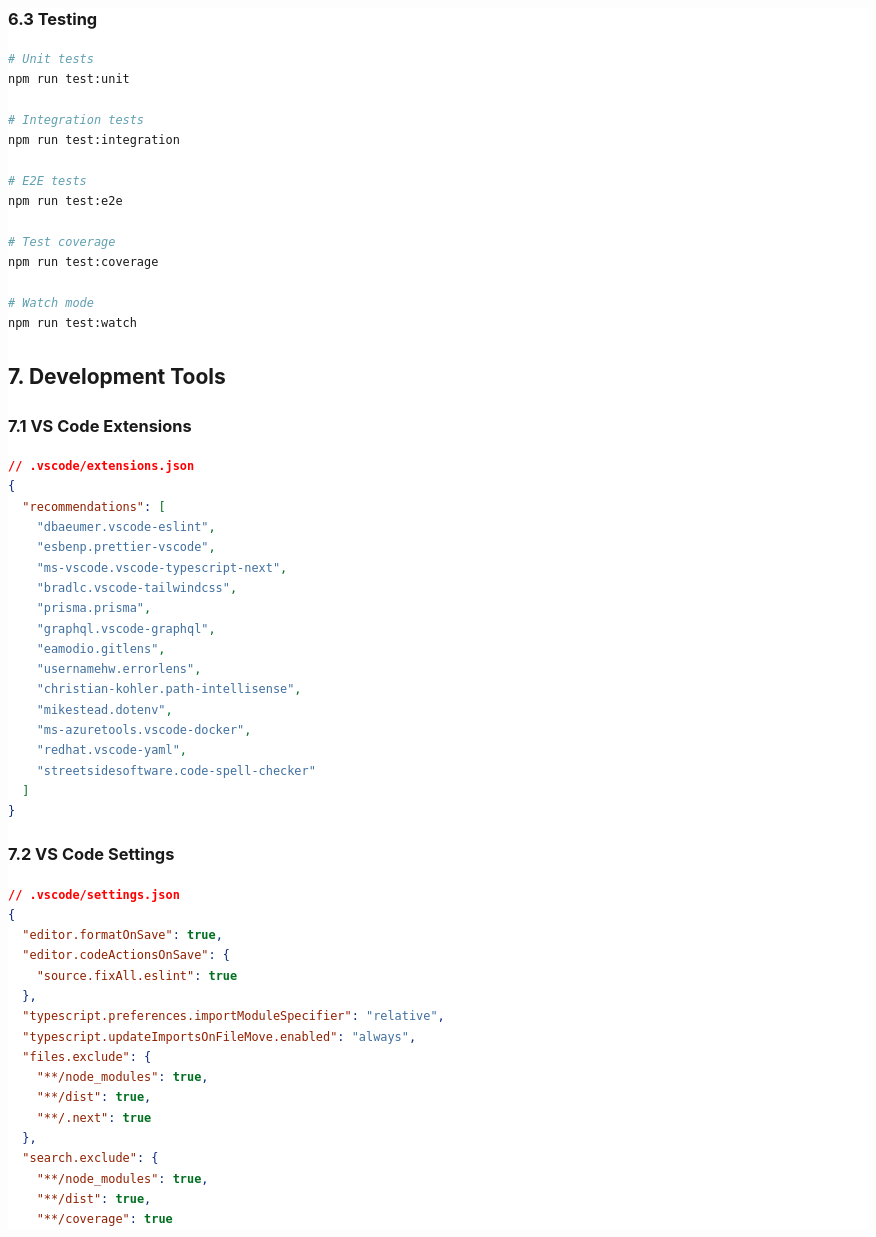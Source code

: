 ### 6.3 Testing

```bash
# Unit tests
npm run test:unit

# Integration tests
npm run test:integration

# E2E tests
npm run test:e2e

# Test coverage
npm run test:coverage

# Watch mode
npm run test:watch
```

## 7. Development Tools

### 7.1 VS Code Extensions

```json
// .vscode/extensions.json
{
  "recommendations": [
    "dbaeumer.vscode-eslint",
    "esbenp.prettier-vscode",
    "ms-vscode.vscode-typescript-next",
    "bradlc.vscode-tailwindcss",
    "prisma.prisma",
    "graphql.vscode-graphql",
    "eamodio.gitlens",
    "usernamehw.errorlens",
    "christian-kohler.path-intellisense",
    "mikestead.dotenv",
    "ms-azuretools.vscode-docker",
    "redhat.vscode-yaml",
    "streetsidesoftware.code-spell-checker"
  ]
}
```

### 7.2 VS Code Settings

```json
// .vscode/settings.json
{
  "editor.formatOnSave": true,
  "editor.codeActionsOnSave": {
    "source.fixAll.eslint": true
  },
  "typescript.preferences.importModuleSpecifier": "relative",
  "typescript.updateImportsOnFileMove.enabled": "always",
  "files.exclude": {
    "**/node_modules": true,
    "**/dist": true,
    "**/.next": true
  },
  "search.exclude": {
    "**/node_modules": true,
    "**/dist": true,
    "**/coverage": true
```